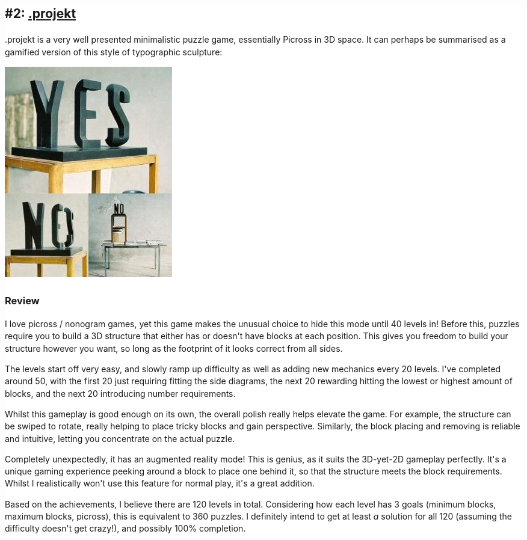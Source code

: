 ## #2: [.projekt](https://play.google.com/store/apps/details?id=com.stampedegames.projekt)

.projekt is a very well presented minimalistic puzzle game, essentially Picross in 3D space. It can perhaps be summarised as a gamified version of this style of typographic sculpture:

[![](/assets/images/2023/sept-projekt-reference-thumbnail.jpg)](/assets/images/2023/sept-projekt-reference.jpg)

### Review

I love picross / nonogram games, yet this game makes the unusual choice to hide this mode until 40 levels in! Before this, puzzles require you to build a 3D structure that either has or doesn't have blocks at each position. This gives you freedom to build your structure however you want, so long as the footprint of it looks correct from all sides.

The levels start off very easy, and slowly ramp up difficulty as well as adding new mechanics every 20 levels. I've completed around 50, with the first 20 just requiring fitting the side diagrams, the next 20 rewarding hitting the lowest or highest amount of blocks, and the next 20 introducing number requirements.

Whilst this gameplay is good enough on its own, the overall polish really helps elevate the game. For example, the structure can be swiped to rotate, really helping to place tricky blocks and gain perspective. Similarly, the block placing and removing is reliable and intuitive, letting you concentrate on the actual puzzle.

Completely unexpectedly, it has an augmented reality mode! This is genius, as it suits the 3D-yet-2D gameplay perfectly. It's a unique gaming experience peeking around a block to place one behind it, so that the structure meets the block requirements. Whilst I realistically won't use this feature for normal play, it's a great addition.

Based on the achievements, I believe there are 120 levels in total. Considering how each level has 3 goals (minimum blocks, maximum blocks, picross), this is equivalent to 360 puzzles. I definitely intend to get at least *a* solution for all 120 (assuming the difficulty doesn't get crazy!), and possibly 100% completion.
